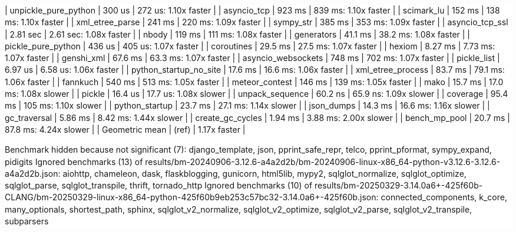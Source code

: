 | unpickle_pure_python       | 300 us                                                 | 272 us: 1.10x faster                                                   |
| asyncio_tcp                | 923 ms                                                 | 839 ms: 1.10x faster                                                   |
| scimark_lu                 | 152 ms                                                 | 138 ms: 1.10x faster                                                   |
| xml_etree_parse            | 241 ms                                                 | 220 ms: 1.09x faster                                                   |
| sympy_str                  | 385 ms                                                 | 353 ms: 1.09x faster                                                   |
| asyncio_tcp_ssl            | 2.81 sec                                               | 2.61 sec: 1.08x faster                                                 |
| nbody                      | 119 ms                                                 | 111 ms: 1.08x faster                                                   |
| generators                 | 41.1 ms                                                | 38.2 ms: 1.08x faster                                                  |
| pickle_pure_python         | 436 us                                                 | 405 us: 1.07x faster                                                   |
| coroutines                 | 29.5 ms                                                | 27.5 ms: 1.07x faster                                                  |
| hexiom                     | 8.27 ms                                                | 7.73 ms: 1.07x faster                                                  |
| genshi_xml                 | 67.6 ms                                                | 63.3 ms: 1.07x faster                                                  |
| asyncio_websockets         | 748 ms                                                 | 702 ms: 1.07x faster                                                   |
| pickle_list                | 6.97 us                                                | 6.58 us: 1.06x faster                                                  |
| python_startup_no_site     | 17.6 ms                                                | 16.6 ms: 1.06x faster                                                  |
| xml_etree_process          | 83.7 ms                                                | 79.1 ms: 1.06x faster                                                  |
| fannkuch                   | 540 ms                                                 | 513 ms: 1.05x faster                                                   |
| meteor_contest             | 146 ms                                                 | 139 ms: 1.05x faster                                                   |
| mako                       | 15.7 ms                                                | 17.0 ms: 1.08x slower                                                  |
| pickle                     | 16.4 us                                                | 17.7 us: 1.08x slower                                                  |
| unpack_sequence            | 60.2 ns                                                | 65.9 ns: 1.09x slower                                                  |
| coverage                   | 95.4 ms                                                | 105 ms: 1.10x slower                                                   |
| python_startup             | 23.7 ms                                                | 27.1 ms: 1.14x slower                                                  |
| json_dumps                 | 14.3 ms                                                | 16.6 ms: 1.16x slower                                                  |
| gc_traversal               | 5.86 ms                                                | 8.42 ms: 1.44x slower                                                  |
| create_gc_cycles           | 1.94 ms                                                | 3.88 ms: 2.00x slower                                                  |
| bench_mp_pool              | 20.7 ms                                                | 87.8 ms: 4.24x slower                                                  |
| Geometric mean             | (ref)                                                  | 1.17x faster                                                           |

Benchmark hidden because not significant (7): django_template, json, pprint_safe_repr, telco, pprint_pformat, sympy_expand, pidigits
Ignored benchmarks (13) of results/bm-20240906-3.12.6-a4a2d2b/bm-20240906-linux-x86_64-python-v3.12.6-3.12.6-a4a2d2b.json: aiohttp, chameleon, dask, flaskblogging, gunicorn, html5lib, mypy2, sqlglot_normalize, sqlglot_optimize, sqlglot_parse, sqlglot_transpile, thrift, tornado_http
Ignored benchmarks (10) of results/bm-20250329-3.14.0a6+-425f60b-CLANG/bm-20250329-linux-x86_64-python-425f60b9eb253c57bc32-3.14.0a6+-425f60b.json: connected_components, k_core, many_optionals, shortest_path, sphinx, sqlglot_v2_normalize, sqlglot_v2_optimize, sqlglot_v2_parse, sqlglot_v2_transpile, subparsers
